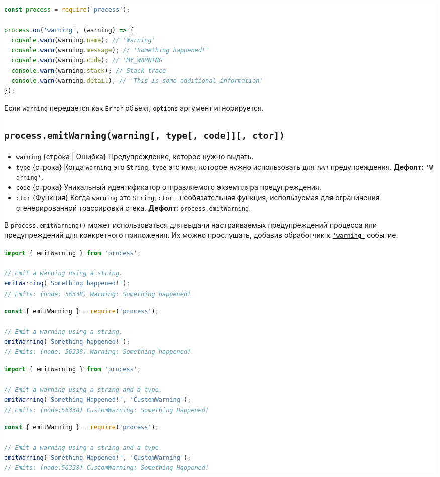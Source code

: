 ```cjs
const process = require('process');

process.on('warning', (warning) => {
  console.warn(warning.name); // 'Warning'
  console.warn(warning.message); // 'Something happened!'
  console.warn(warning.code); // 'MY_WARNING'
  console.warn(warning.stack); // Stack trace
  console.warn(warning.detail); // 'This is some additional information'
});
```

Если `warning` передается как `Error` объект, `options` аргумент игнорируется.

## `process.emitWarning(warning[, type[, code]][, ctor])`



- `warning` {строка | Ошибка} Предупреждение, которое нужно выдать.
- `type` {строка} Когда `warning` это `String`, `type` это имя, которое нужно использовать для _тип_ предупреждения. **Дефолт:** `'Warning'`.
- `code` {строка} Уникальный идентификатор отправляемого экземпляра предупреждения.
- `ctor` {Функция} Когда `warning` это `String`, `ctor` - необязательная функция, используемая для ограничения сгенерированной трассировки стека. **Дефолт:** `process.emitWarning`.

В `process.emitWarning()` может использоваться для выдачи настраиваемых предупреждений процесса или предупреждений для конкретного приложения. Их можно прослушать, добавив обработчик к [`'warning'`](#event-warning) событие.

```mjs
import { emitWarning } from 'process';

// Emit a warning using a string.
emitWarning('Something happened!');
// Emits: (node: 56338) Warning: Something happened!
```

```cjs
const { emitWarning } = require('process');

// Emit a warning using a string.
emitWarning('Something happened!');
// Emits: (node: 56338) Warning: Something happened!
```

```mjs
import { emitWarning } from 'process';

// Emit a warning using a string and a type.
emitWarning('Something Happened!', 'CustomWarning');
// Emits: (node:56338) CustomWarning: Something Happened!
```

```cjs
const { emitWarning } = require('process');

// Emit a warning using a string and a type.
emitWarning('Something Happened!', 'CustomWarning');
// Emits: (node:56338) CustomWarning: Something Happened!
```
